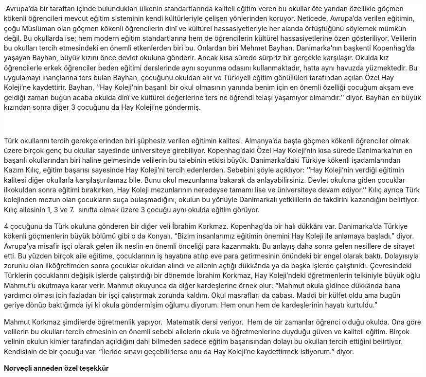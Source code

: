    </p>
   <p>
    <img alt="" height="190" src="http://web.archive.org/web/20140426133122im_/http://medya.aksiyon.com.tr/aksiyon/2014/04/14/veliler.jpg"/>
    Avrupa’da bir taraftan içinde bulundukları ülkenin standartlarında kaliteli eğitim veren bu okullar öte yandan özellikle göçmen kökenli öğrencileri mevcut eğitim sisteminin kendi kültürleriyle çelişen yönlerinden koruyor. Neticede, Avrupa’da verilen eğitimin, çoğu Müslüman olan göçmen kökenli öğrencilerin dinî ve kültürel hassasiyetleriyle her alanda örtüştüğünü söylemek mümkün değil. Bu okullarda ise; hem modern eğitim standartlarına hem de öğrencilerin kültürel hassasiyetlerine özen gösteriliyor. Velilerin bu okulları tercih etmesindeki en önemli etkenlerden biri bu. Onlardan biri Mehmet Bayhan. Danimarka’nın başkenti Kopenhag’da yaşayan Bayhan, büyük kızını önce devlet okuluna gönderir. Ancak kısa sürede sürpriz bir gerçekle karşılaşır. Okulda kız öğrencilerle erkek öğrenciler beden eğitimi derslerinde aynı soyunma odasını kullanmaktadır, hatta aynı havuzda yüzmektedir. Bu uygulamayı inançlarına ters bulan Bayhan, çocuğunu okuldan alır ve Türkiyeli eğitim gönüllüleri tarafından açılan Özel Hay Koleji’ne kaydettirir. Bayhan, ‘‘Hay Koleji’nin başarılı bir okul olmasının yanında benim için en önemli özelliği çocuğum akşam eve geldiği zaman bugün acaba okulda dinî ve kültürel değerlerine ters ne öğrendi telaşı yaşamıyor olmamdır.’’ diyor. Bayhan en büyük kızından sonra diğer 3 çocuğunu da Hay Koleji’ne göndermiş.
   </p>
   <p>
    <img alt="" height="291" src="http://web.archive.org/web/20140426133122im_/http://medya.aksiyon.com.tr/aksiyon/2014/04/14/emre-turk-okullari-velileri-(2).jpg"/>
   </p>
   <p>
    Türk okullarını tercih gerekçelerinden biri şüphesiz verilen eğitimin kalitesi. Almanya’da başta göçmen kökenli öğrenciler olmak üzere birçok genç bu okullar sayesinde üniversiteye girebiliyor. Kopenhag’daki Özel Hay Koleji’nin kısa sürede Danimarka’nın en başarılı okullarından biri haline gelmesinde velilerin bu talebinin etkisi büyük. Danimarka’daki Türkiye kökenli işadamlarından Kazım Kılıç, eğitim başarısı sayesinde Hay Koleji’ni tercih edenlerden. Sebebini şöyle açıklıyor: ‘‘Hay Koleji’nin verdiği eğitimin kalitesi diğer okullarla karşılaştırılamaz bile. Bunu okul mezunlarına bakarak da anlayabilirsiniz. Devlet okuluna giden çocuklar ilkokuldan sonra eğitimi bırakırken, Hay Koleji mezunlarının neredeyse tamamı lise ve üniversiteye devam ediyor.’’ Kılıç ayrıca Türk kolejinden mezun olan çocukların suça bulaşmadığını, okulun bu yönüyle Danimarkalı yetkililerin de takdirini kazandığını belirtiyor. Kılıç ailesinin 1, 3 ve 7.  sınıfta olmak üzere 3 çocuğu aynı okulda eğitim görüyor.
   </p>
   <p>
    4 çocuğunu da Türk okuluna gönderen bir diğer veli İbrahim Korkmaz. Kopenhag’da bir halı dükkânı var. Danimarka’da Türkiye kökenli göçmenlerin büyük bölümü gibi o da Konyalı. “Bizim insanlarımız eğitimin önemini Hay Koleji ile anlamaya başladı.” diyor. Avrupa’ya misafir işçi olarak gelen ilk neslin en önemli önceliği para kazanmaktı. Bu anlayış daha sonra gelen nesillere de sirayet etti. Bu yüzden birçok aile eğitime, çocuklarının iş hayatına atılıp eve para getirmesinin önündeki bir engel olarak baktı. Dolayısıyla zorunlu olan ilköğretimden sonra çocuklar okuldan alındı ve ailenin açtığı dükkânda ya da başka işlerde çalıştırıldı. Çevresindeki Türklerin çocuklarını değişik işlerde çalıştırdığı bir dönemde İbrahim Korkmaz, Hay Koleji’ndeki öğretmenlerin telkiniyle büyük oğlu Mahmut’u okutmaya karar verir. Mahmut okuyunca da diğer kardeşlerine örnek olur: “Mahmut okula gidince dükkânda bana yardımcı olması için fazladan bir işçi çalıştırmak zorunda kaldım. Okul masrafları da cabası. Maddi bir külfet oldu ama bugün geriye dönüp baktığımda iyi ki okula göndermişim oğlumu diyorum. Hem onun hem de kardeşlerinin hayatı kurtuldu.”
   </p>
   <p>
    Mahmut Korkmaz şimdilerde öğretmenlik yapıyor.  Matematik dersi veriyor.  Hem de bir zamanlar öğrenci olduğu okulda. Ona göre velilerin bu okulları tercih etmesinin en önemli sebebi ailelerin okula ve öğretmenlerine duyduğu güven ve kaliteli eğitim. Birçok velinin okulun kimler tarafından açıldığını dahi bilmeden sadece eğitim başarısından dolayı bu okulları tercih ettiğini belirtiyor. Kendisinin de bir çocuğu var. “İleride sınavı geçebilirlerse onu da Hay Koleji’ne kaydettirmek istiyorum.” diyor.
   </p>
   <p>
    <span>
     <strong>
      Norveçli anneden özel teşekkür
     </strong>
    </span>
   </p>